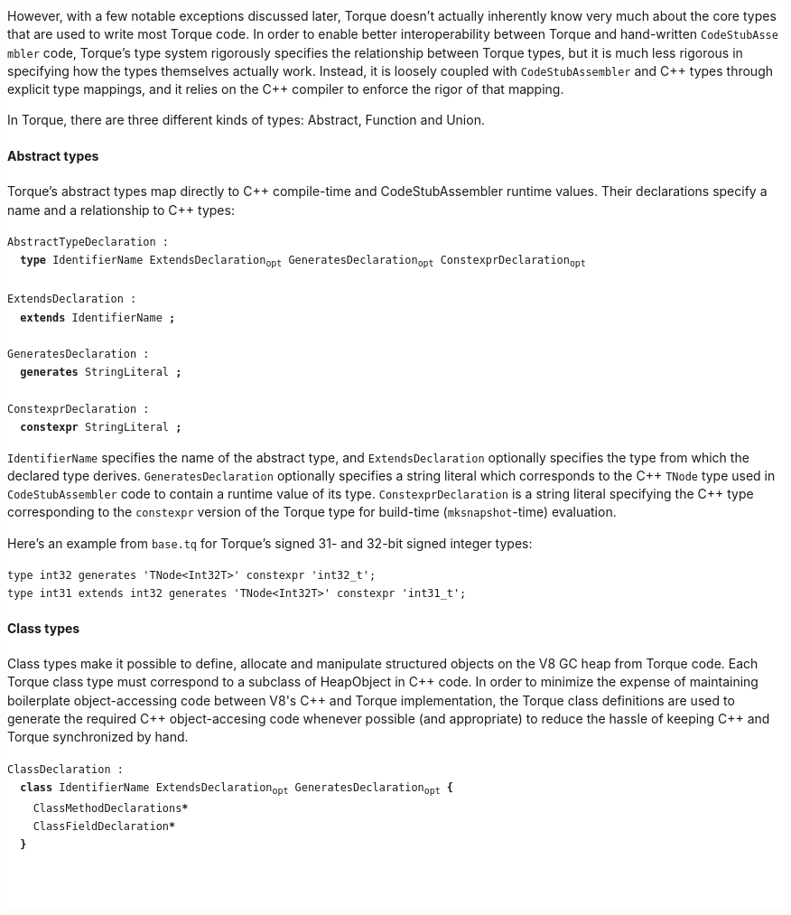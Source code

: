 However, with a few notable exceptions discussed later, Torque doesn’t actually inherently know very much about the core types that are used to write most Torque code. In order to enable better interoperability between Torque and hand-written `CodeStubAssembler` code, Torque’s type system rigorously specifies the relationship between Torque types, but it is much less rigorous in specifying how the types themselves actually work. Instead, it is loosely coupled with `CodeStubAssembler` and C++ types through explicit type mappings, and it relies on the C++ compiler to enforce the rigor of that mapping.

In Torque, there are three different kinds of types: Abstract, Function and Union.

#### Abstract types

Torque’s abstract types map directly to C++ compile-time and CodeStubAssembler runtime values. Their declarations specify a name and a relationship to C++ types:

<pre><code class="language-grammar">AbstractTypeDeclaration :
  <b>type</b> IdentifierName ExtendsDeclaration<sub>opt</sub> GeneratesDeclaration<sub>opt</sub> ConstexprDeclaration<sub>opt</sub>

ExtendsDeclaration :
  <b>extends</b> IdentifierName <b>;</b>

GeneratesDeclaration :
  <b>generates</b> StringLiteral <b>;</b>

ConstexprDeclaration :
  <b>constexpr</b> StringLiteral <b>;</b></code></pre>

`IdentifierName` specifies the name of the abstract type, and `ExtendsDeclaration` optionally specifies the type from which the declared type derives. `GeneratesDeclaration` optionally specifies a string literal which corresponds to the C++ `TNode` type used in `CodeStubAssembler` code to contain a runtime value of its type. `ConstexprDeclaration` is a string literal specifying the C++ type corresponding to the `constexpr` version of the Torque type for build-time (`mksnapshot`-time) evaluation.

Here’s an example from `base.tq` for Torque’s signed 31- and 32-bit signed integer types:

```torque
type int32 generates 'TNode<Int32T>' constexpr 'int32_t';
type int31 extends int32 generates 'TNode<Int32T>' constexpr 'int31_t';
```

#### Class types

Class types make it possible to define, allocate and manipulate structured objects on the V8 GC heap from Torque code. Each Torque class type must correspond to a subclass of HeapObject in C++ code. In order to minimize the expense of maintaining boilerplate object-accessing code between V8's C++ and Torque implementation, the Torque class definitions are used to generate the required C++ object-accesing code whenever possible (and appropriate) to reduce the hassle of keeping C++ and Torque synchronized by hand.

<pre><code class="language-grammar">ClassDeclaration :
  <b>class</b> IdentifierName ExtendsDeclaration<sub>opt</sub> GeneratesDeclaration<sub>opt</sub> <b>{</b>
    ClassMethodDeclarations<b>*</b>
    ClassFieldDeclaration<b>*</b>
  <b>}</b>
